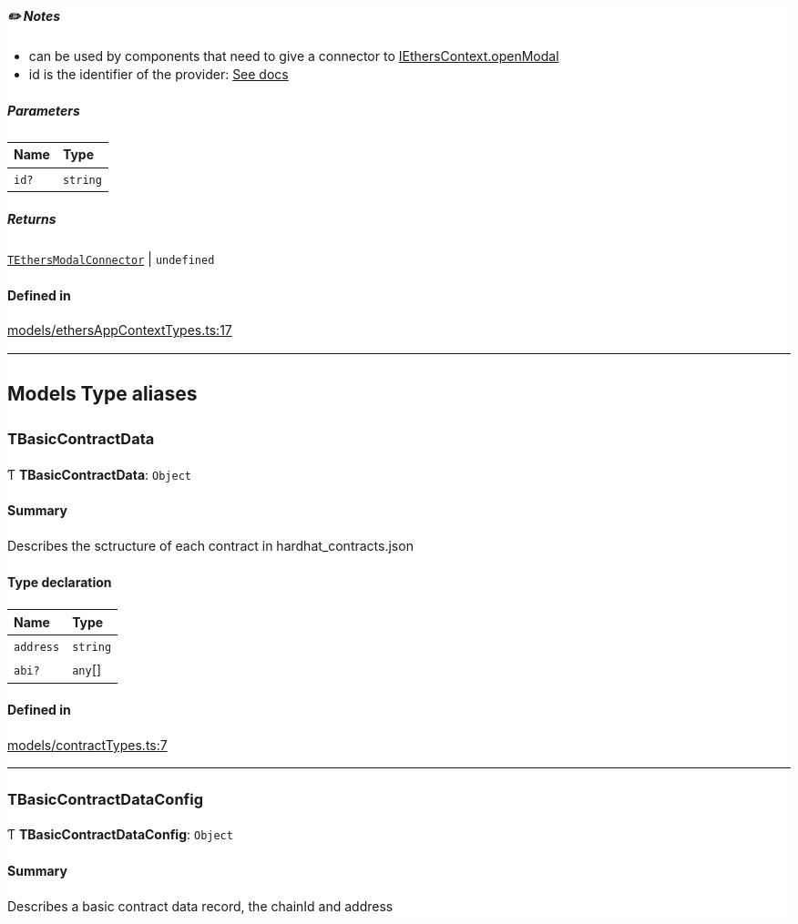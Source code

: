 ##### ✏️ Notes
- can be used by components that need to give a connector to [IEthersContext.openModal](../interfaces/Models.IEthersContext.md#openmodal-4)
- id is the identifier of the provider:  [See docs](https://github.com/Web3Modal/web3modal#connect-to-specific-provider)

##### Parameters

| Name | Type |
| :------ | :------ |
| `id?` | `string` |

##### Returns

[`TEthersModalConnector`](EthersAppContext.md#tethersmodalconnector-4) \| `undefined`

#### Defined in

[models/ethersAppContextTypes.ts:17](https://github.com/scaffold-eth/eth-hooks/blob/56fcc82/src/models/ethersAppContextTypes.ts#L17)

___

## Models Type aliases

### TBasicContractData

Ƭ **TBasicContractData**: `Object`

#### Summary
Describes the sctructure of each contract in hardhat_contracts.json

#### Type declaration

| Name | Type |
| :------ | :------ |
| `address` | `string` |
| `abi?` | `any`[] |

#### Defined in

[models/contractTypes.ts:7](https://github.com/scaffold-eth/eth-hooks/blob/56fcc82/src/models/contractTypes.ts#L7)

___

### TBasicContractDataConfig

Ƭ **TBasicContractDataConfig**: `Object`

#### Summary
Describes a basic contract data record, the chainId and address
